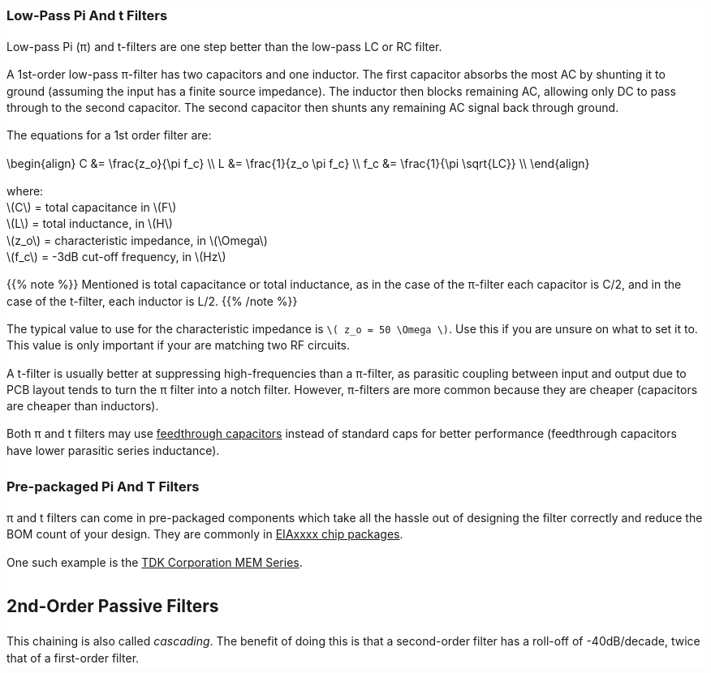 ### Low-Pass Pi And t Filters

Low-pass Pi (π) and t-filters are one step better than the low-pass LC or RC filter.

A 1st-order low-pass π-filter has two capacitors and one inductor. The first capacitor absorbs the most AC by shunting it to ground (assuming the input has a finite source impedance). The inductor then blocks remaining AC, allowing only DC to pass through to the second capacitor. The second capacitor then shunts any remaining AC signal back through ground.

The equations for a 1st order filter are:

<p>\begin{align}
C   &= \frac{z_o}{\pi f_c} \\
L   &= \frac{1}{z_o \pi f_c} \\
f_c &= \frac{1}{\pi \sqrt{LC}} \\
\end{align}</p>

<p class="centered">
where:<br/>
\(C\) = total capacitance in \(F\)<br/>
\(L\) = total inductance, in \(H\)<br/>
\(z_o\) = characteristic impedance, in \(\Omega\)<br/>
\(f_c\) = -3dB cut-off frequency, in \(Hz\)<br/>
</p>

{{% note %}}
Mentioned is total capacitance or total inductance, as in the case of the π-filter each capacitor is C/2, and in the case of the t-filter, each inductor is L/2.
{{% /note %}}

The typical value to use for the characteristic impedance is `\( z_o = 50 \Omega \)`. Use this if you are unsure on what to set it to. This value is only important if your are matching two RF circuits.

A t-filter is usually better at suppressing high-frequencies than a π-filter, as parasitic coupling between input and output due to PCB layout tends to turn the π filter into a notch filter. However, π-filters are more common because they are cheaper (capacitors are cheaper than inductors).

Both π and t filters may use [feedthrough capacitors](/electronics/components/capacitors#feedthrough-capacitors) instead of standard caps for better performance (feedthrough capacitors have lower parasitic series inductance).

### Pre-packaged Pi And T Filters

π and t filters can come in pre-packaged components which take all the hassle out of designing the filter correctly and reduce the BOM count of your design. They are commonly in [EIAxxxx chip packages](/pcb-design/component-packages/chip-eia-component-packages/).

One such example is the [TDK Corporation MEM Series](http://www.digikey.com/product-search/en?FV=ffec061a).

## 2nd-Order Passive Filters

This chaining is also called _cascading_. The benefit of doing this is that a second-order filter has a roll-off of -40dB/decade, twice that of a first-order filter.
